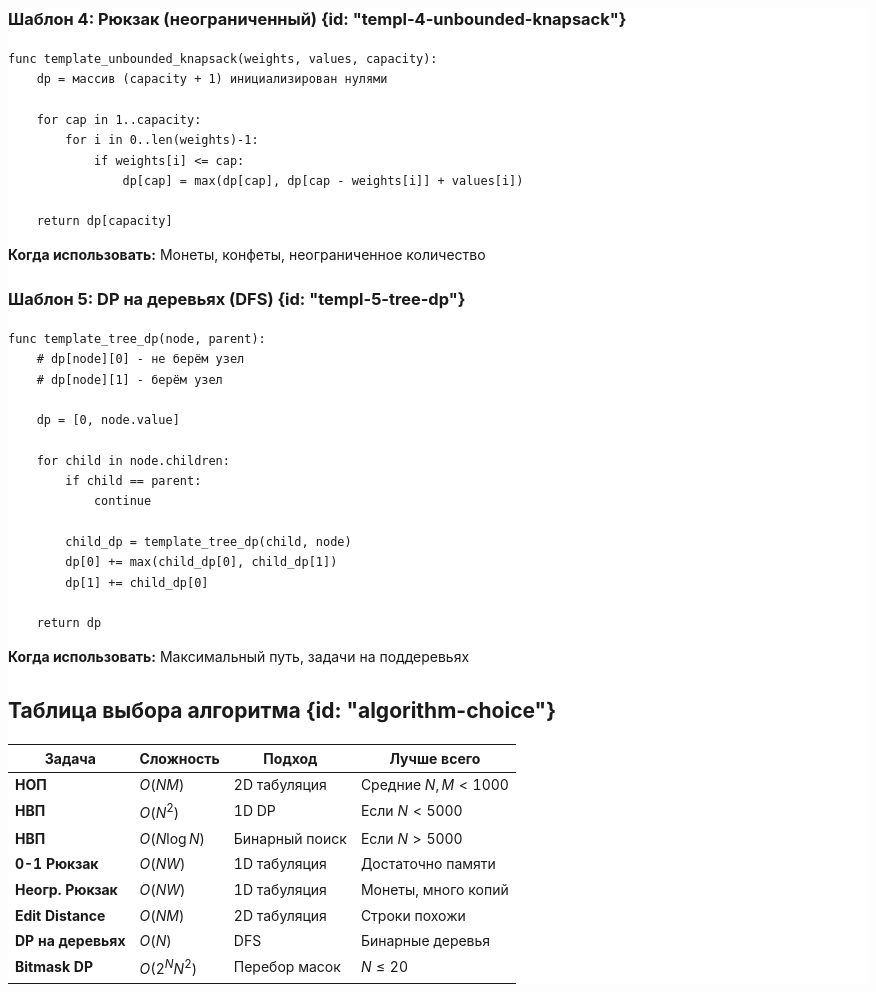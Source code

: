 ### Шаблон 4: Рюкзак (неограниченный) {id: "templ-4-unbounded-knapsack"}

```just-ncv
func template_unbounded_knapsack(weights, values, capacity):
    dp = массив (capacity + 1) инициализирован нулями
    
    for cap in 1..capacity:
        for i in 0..len(weights)-1:
            if weights[i] <= cap:
                dp[cap] = max(dp[cap], dp[cap - weights[i]] + values[i])
    
    return dp[capacity]
```

**Когда использовать:** Монеты, конфеты, неограниченное количество

### Шаблон 5: DP на деревьях (DFS) {id: "templ-5-tree-dp"}

```just-ncv
func template_tree_dp(node, parent):
    # dp[node][0] - не берём узел
    # dp[node][1] - берём узел
    
    dp = [0, node.value]
    
    for child in node.children:
        if child == parent:
            continue
        
        child_dp = template_tree_dp(child, node)
        dp[0] += max(child_dp[0], child_dp[1])
        dp[1] += child_dp[0]
    
    return dp
```

**Когда использовать:** Максимальный путь, задачи на поддеревьях

## Таблица выбора алгоритма {id: "algorithm-choice"}

| Задача | Сложность | Подход | Лучше всего |
|--------|-----------|--------|------------|
| **НОП** | $O(NM)$ | 2D табуляция | Средние $N, M < 1000$ |
| **НВП** | $O(N^2)$ | 1D DP | Если $N < 5000$ |
| **НВП** | $O(N \log N)$ | Бинарный поиск | Если $N > 5000$ |
| **0-1 Рюкзак** | $O(NW)$ | 1D табуляция | Достаточно памяти |
| **Неогр. Рюкзак** | $O(NW)$ | 1D табуляция | Монеты, много копий |
| **Edit Distance** | $O(NM)$ | 2D табуляция | Строки похожи |
| **DP на деревьях** | $O(N)$ | DFS | Бинарные деревья |
| **Bitmask DP** | $O(2^N N^2)$ | Перебор масок | $N \leq 20$ |
